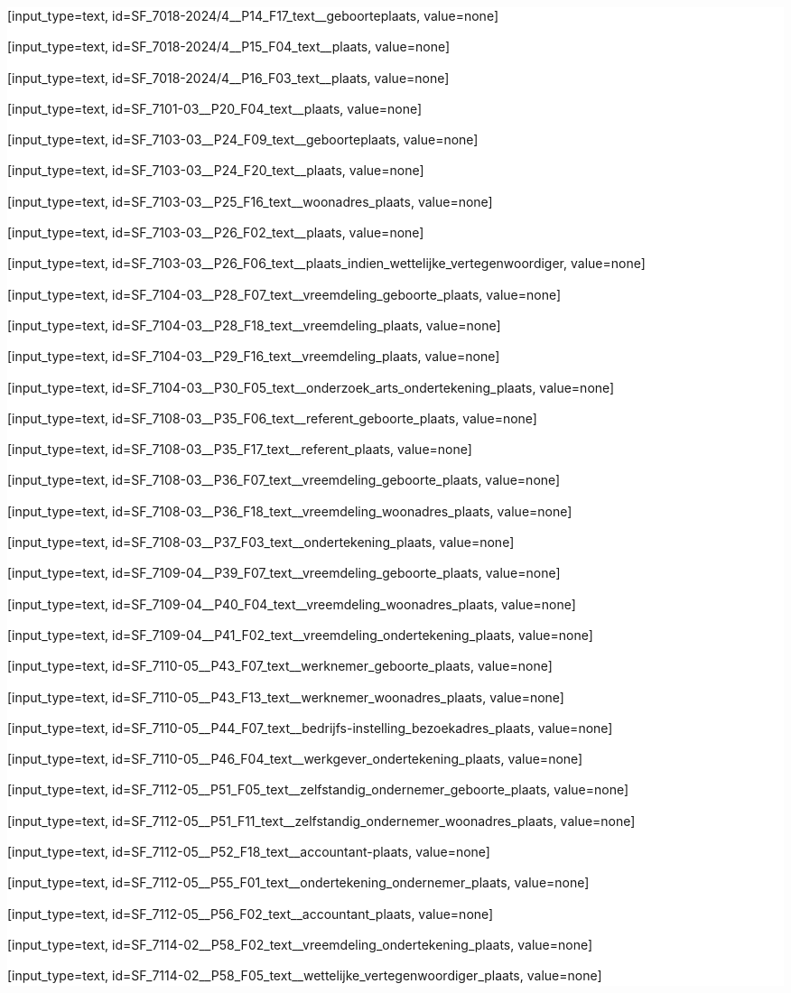 [input_type=text, id=SF_7018-2024/4__P14_F17_text__geboorteplaats, value=none]

[input_type=text, id=SF_7018-2024/4__P15_F04_text__plaats, value=none]

[input_type=text, id=SF_7018-2024/4__P16_F03_text__plaats, value=none]

[input_type=text, id=SF_7101-03__P20_F04_text__plaats, value=none]

[input_type=text, id=SF_7103-03__P24_F09_text__geboorteplaats, value=none]

[input_type=text, id=SF_7103-03__P24_F20_text__plaats, value=none]

[input_type=text, id=SF_7103-03__P25_F16_text__woonadres_plaats, value=none]

[input_type=text, id=SF_7103-03__P26_F02_text__plaats, value=none]

[input_type=text, id=SF_7103-03__P26_F06_text__plaats_indien_wettelijke_vertegenwoordiger, value=none]

[input_type=text, id=SF_7104-03__P28_F07_text__vreemdeling_geboorte_plaats, value=none]

[input_type=text, id=SF_7104-03__P28_F18_text__vreemdeling_plaats, value=none]

[input_type=text, id=SF_7104-03__P29_F16_text__vreemdeling_plaats, value=none]

[input_type=text, id=SF_7104-03__P30_F05_text__onderzoek_arts_ondertekening_plaats, value=none]

[input_type=text, id=SF_7108-03__P35_F06_text__referent_geboorte_plaats, value=none]

[input_type=text, id=SF_7108-03__P35_F17_text__referent_plaats, value=none]

[input_type=text, id=SF_7108-03__P36_F07_text__vreemdeling_geboorte_plaats, value=none]

[input_type=text, id=SF_7108-03__P36_F18_text__vreemdeling_woonadres_plaats, value=none]

[input_type=text, id=SF_7108-03__P37_F03_text__ondertekening_plaats, value=none]

[input_type=text, id=SF_7109-04__P39_F07_text__vreemdeling_geboorte_plaats, value=none]

[input_type=text, id=SF_7109-04__P40_F04_text__vreemdeling_woonadres_plaats, value=none]

[input_type=text, id=SF_7109-04__P41_F02_text__vreemdeling_ondertekening_plaats, value=none]

[input_type=text, id=SF_7110-05__P43_F07_text__werknemer_geboorte_plaats, value=none]

[input_type=text, id=SF_7110-05__P43_F13_text__werknemer_woonadres_plaats, value=none]

[input_type=text, id=SF_7110-05__P44_F07_text__bedrijfs-instelling_bezoekadres_plaats, value=none]

[input_type=text, id=SF_7110-05__P46_F04_text__werkgever_ondertekening_plaats, value=none]

[input_type=text, id=SF_7112-05__P51_F05_text__zelfstandig_ondernemer_geboorte_plaats, value=none]

[input_type=text, id=SF_7112-05__P51_F11_text__zelfstandig_ondernemer_woonadres_plaats, value=none]

[input_type=text, id=SF_7112-05__P52_F18_text__accountant-plaats, value=none]

[input_type=text, id=SF_7112-05__P55_F01_text__ondertekening_ondernemer_plaats, value=none]

[input_type=text, id=SF_7112-05__P56_F02_text__accountant_plaats, value=none]

[input_type=text, id=SF_7114-02__P58_F02_text__vreemdeling_ondertekening_plaats, value=none]

[input_type=text, id=SF_7114-02__P58_F05_text__wettelijke_vertegenwoordiger_plaats, value=none]
